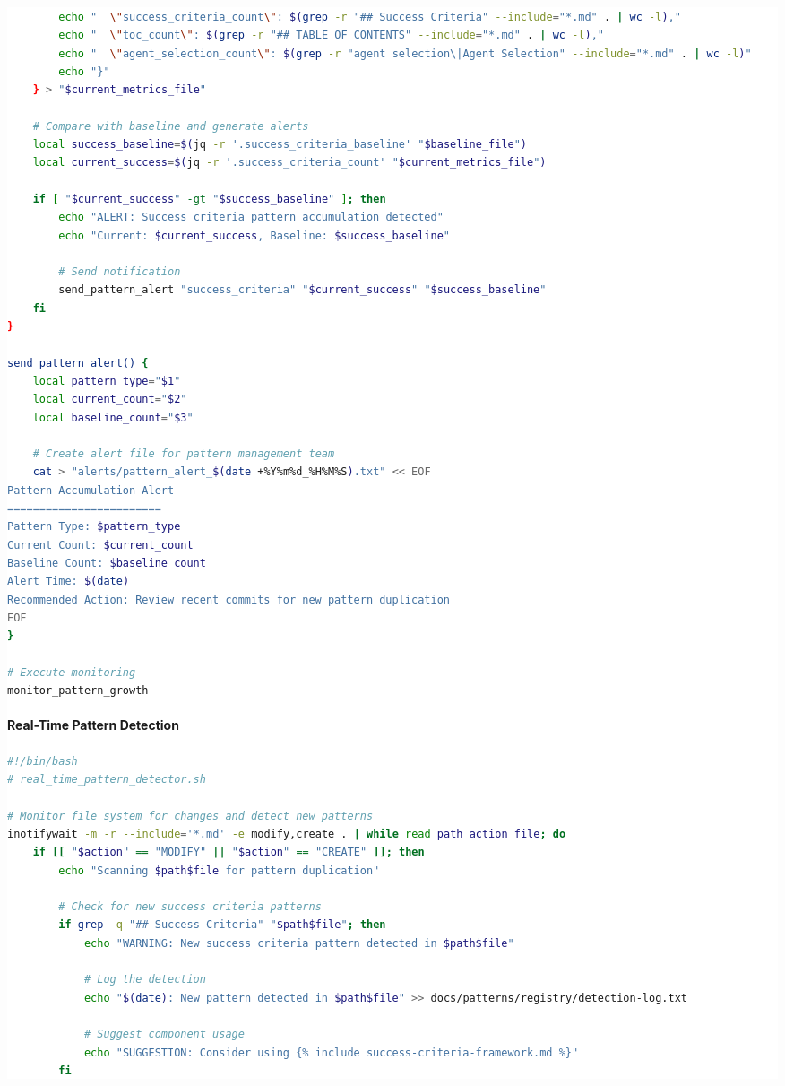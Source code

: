 ```bash
        echo "  \"success_criteria_count\": $(grep -r "## Success Criteria" --include="*.md" . | wc -l),"
        echo "  \"toc_count\": $(grep -r "## TABLE OF CONTENTS" --include="*.md" . | wc -l),"
        echo "  \"agent_selection_count\": $(grep -r "agent selection\|Agent Selection" --include="*.md" . | wc -l)"
        echo "}"
    } > "$current_metrics_file"
    
    # Compare with baseline and generate alerts
    local success_baseline=$(jq -r '.success_criteria_baseline' "$baseline_file")
    local current_success=$(jq -r '.success_criteria_count' "$current_metrics_file")
    
    if [ "$current_success" -gt "$success_baseline" ]; then
        echo "ALERT: Success criteria pattern accumulation detected"
        echo "Current: $current_success, Baseline: $success_baseline"
        
        # Send notification
        send_pattern_alert "success_criteria" "$current_success" "$success_baseline"
    fi
}

send_pattern_alert() {
    local pattern_type="$1"
    local current_count="$2"
    local baseline_count="$3"
    
    # Create alert file for pattern management team
    cat > "alerts/pattern_alert_$(date +%Y%m%d_%H%M%S).txt" << EOF
Pattern Accumulation Alert
========================
Pattern Type: $pattern_type
Current Count: $current_count
Baseline Count: $baseline_count
Alert Time: $(date)
Recommended Action: Review recent commits for new pattern duplication
EOF
}

# Execute monitoring
monitor_pattern_growth
```

#### Real-Time Pattern Detection
```bash
#!/bin/bash
# real_time_pattern_detector.sh

# Monitor file system for changes and detect new patterns
inotifywait -m -r --include='*.md' -e modify,create . | while read path action file; do
    if [[ "$action" == "MODIFY" || "$action" == "CREATE" ]]; then
        echo "Scanning $path$file for pattern duplication"
        
        # Check for new success criteria patterns
        if grep -q "## Success Criteria" "$path$file"; then
            echo "WARNING: New success criteria pattern detected in $path$file"
            
            # Log the detection
            echo "$(date): New pattern detected in $path$file" >> docs/patterns/registry/detection-log.txt
            
            # Suggest component usage
            echo "SUGGESTION: Consider using {% include success-criteria-framework.md %}"
        fi
```